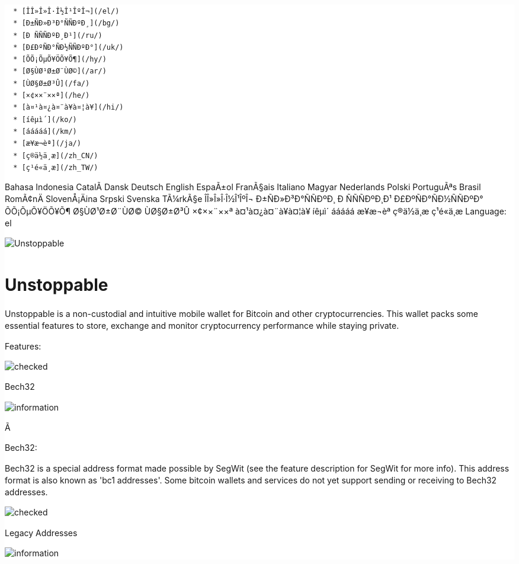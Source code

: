       * [ÎÎ»Î»Î·Î½Î¹ÎºÎ¬](/el/)
      * [Ð±ÑÐ»Ð³Ð°ÑÑÐºÐ¸](/bg/)
      * [Ð ÑÑÑÐºÐ¸Ð¹](/ru/)
      * [Ð£ÐºÑÐ°ÑÐ½ÑÑÐºÐ°](/uk/)
      * [ÕÕ¡ÕµÕ¥ÖÕ¥Õ¶](/hy/)
      * [Ø§ÙØ¹Ø±Ø¨ÙØ©](/ar/)
      * [ÙØ§Ø±Ø³Û](/fa/)
      * [×¢××¨××ª](/he/)
      * [à¤¹à¤¿à¤¨à¥à¤¦à¥](/hi/)
      * [íêµ­ì´](/ko/)
      * [ááááá](/km/)
      * [æ¥æ¬èª](/ja/)
      * [ç®ä½ä¸­æ](/zh_CN/)
      * [ç¹é«ä¸­æ](/zh_TW/)

Bahasa Indonesia CatalÃ  Dansk Deutsch English EspaÃ±ol FranÃ§ais Italiano
Magyar Nederlands Polski PortuguÃªs Brasil RomÃ¢nÄ SlovenÅ¡Äina Srpski
Svenska TÃ¼rkÃ§e ÎÎ»Î»Î·Î½Î¹ÎºÎ¬ Ð±ÑÐ»Ð³Ð°ÑÑÐºÐ¸ Ð ÑÑÑÐºÐ¸Ð¹
Ð£ÐºÑÐ°ÑÐ½ÑÑÐºÐ° ÕÕ¡ÕµÕ¥ÖÕ¥Õ¶ Ø§ÙØ¹Ø±Ø¨ÙØ© ÙØ§Ø±Ø³Û ×¢××¨××ª
à¤¹à¤¿à¤¨à¥à¤¦à¥ íêµ­ì´ ááááá æ¥æ¬èª ç®ä½ä¸­æ
ç¹é«ä¸­æ Language: el

![Unstoppable](/img/wallet/unstoppable.png)

#  Unstoppable

Unstoppable is a non-custodial and intuitive mobile wallet for Bitcoin and
other cryptocurrencies. This wallet packs some essential features to store,
exchange and monitor cryptocurrency performance while staying private.

Features:

![checked](/img/icons/checked.svg)

Bech32

![information](/img/icons/information.svg)

Ã

Bech32:

Bech32 is a special address format made possible by SegWit (see the feature
description for SegWit for more info). This address format is also known as
'bc1 addresses'. Some bitcoin wallets and services do not yet support sending
or receiving to Bech32 addresses.

![checked](/img/icons/checked.svg)

Legacy Addresses

![information](/img/icons/information.svg)
